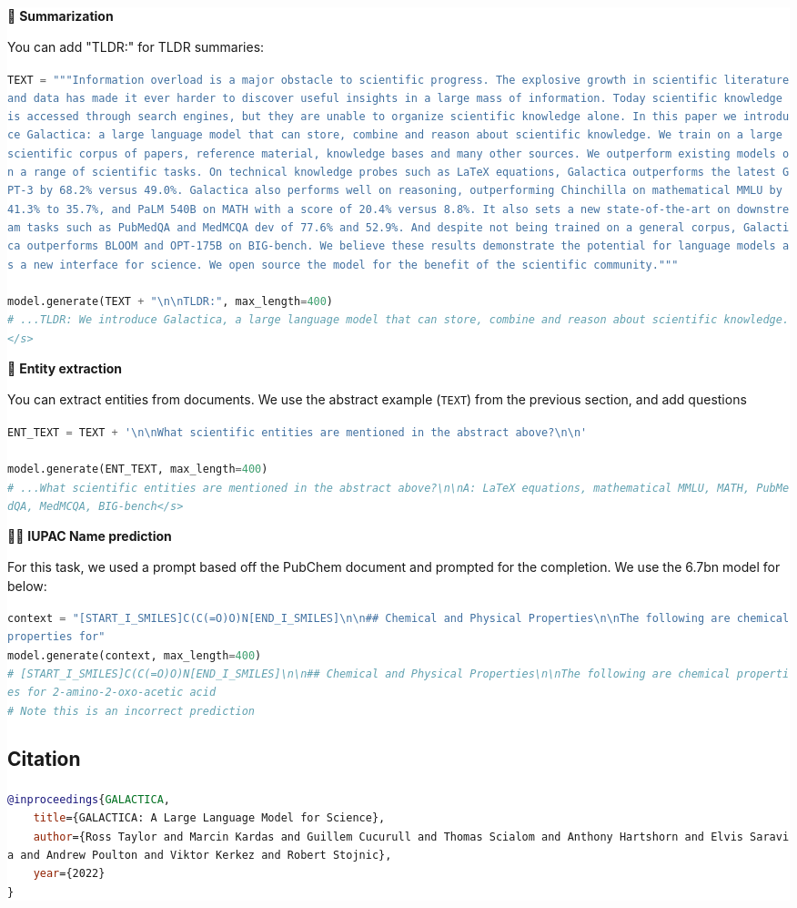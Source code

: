 📜 **Summarization**

You can add "TLDR:" for TLDR summaries:

```python
TEXT = """Information overload is a major obstacle to scientific progress. The explosive growth in scientific literature and data has made it ever harder to discover useful insights in a large mass of information. Today scientific knowledge is accessed through search engines, but they are unable to organize scientific knowledge alone. In this paper we introduce Galactica: a large language model that can store, combine and reason about scientific knowledge. We train on a large scientific corpus of papers, reference material, knowledge bases and many other sources. We outperform existing models on a range of scientific tasks. On technical knowledge probes such as LaTeX equations, Galactica outperforms the latest GPT-3 by 68.2% versus 49.0%. Galactica also performs well on reasoning, outperforming Chinchilla on mathematical MMLU by 41.3% to 35.7%, and PaLM 540B on MATH with a score of 20.4% versus 8.8%. It also sets a new state-of-the-art on downstream tasks such as PubMedQA and MedMCQA dev of 77.6% and 52.9%. And despite not being trained on a general corpus, Galactica outperforms BLOOM and OPT-175B on BIG-bench. We believe these results demonstrate the potential for language models as a new interface for science. We open source the model for the benefit of the scientific community."""

model.generate(TEXT + "\n\nTLDR:", max_length=400)
# ...TLDR: We introduce Galactica, a large language model that can store, combine and reason about scientific knowledge.</s>
```

💎 **Entity extraction**

You can extract entities from documents. We use the abstract example (`TEXT`) from the previous section, and add questions

```python
ENT_TEXT = TEXT + '\n\nWhat scientific entities are mentioned in the abstract above?\n\n'

model.generate(ENT_TEXT, max_length=400)
# ...What scientific entities are mentioned in the abstract above?\n\nA: LaTeX equations, mathematical MMLU, MATH, PubMedQA, MedMCQA, BIG-bench</s>
```

👨‍🔬 **IUPAC Name prediction**

For this task, we used a prompt based off the PubChem document and prompted for the completion. We use the 6.7bn model for below:

```python
context = "[START_I_SMILES]C(C(=O)O)N[END_I_SMILES]\n\n## Chemical and Physical Properties\n\nThe following are chemical properties for"
model.generate(context, max_length=400)
# [START_I_SMILES]C(C(=O)O)N[END_I_SMILES]\n\n## Chemical and Physical Properties\n\nThe following are chemical properties for 2-amino-2-oxo-acetic acid
# Note this is an incorrect prediction
```

## Citation

```bibtex
@inproceedings{GALACTICA,
    title={GALACTICA: A Large Language Model for Science},
    author={Ross Taylor and Marcin Kardas and Guillem Cucurull and Thomas Scialom and Anthony Hartshorn and Elvis Saravia and Andrew Poulton and Viktor Kerkez and Robert Stojnic},
    year={2022}
}
```
